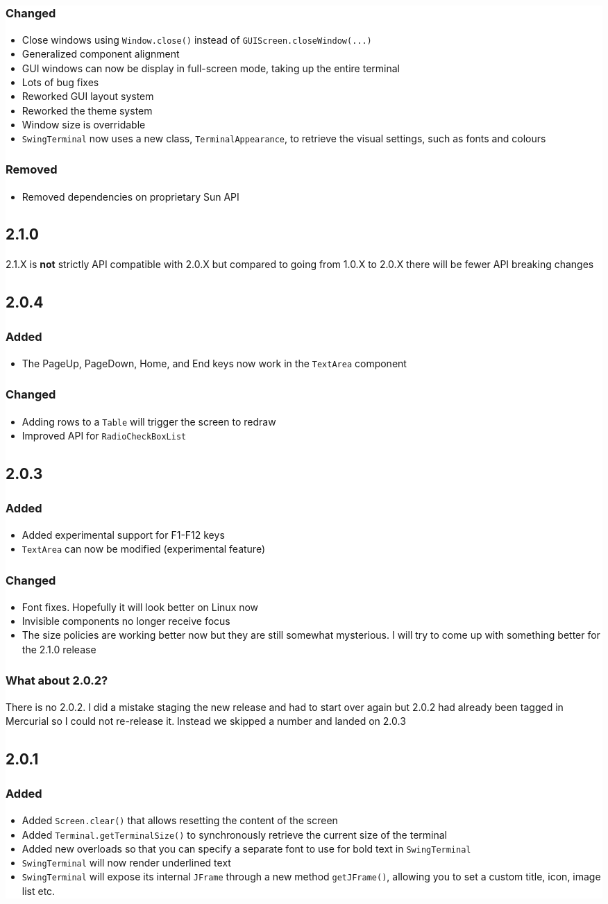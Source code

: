 ### Changed
* Close windows using `Window.close()` instead of `GUIScreen.closeWindow(...)`
* Generalized component alignment
* GUI windows can now be display in full-screen mode, taking up the entire terminal
* Lots of bug fixes
* Reworked GUI layout system
* Reworked the theme system
* Window size is overridable
* `SwingTerminal` now uses a new class, `TerminalAppearance`, to retrieve the visual settings, such as fonts and colours

### Removed
* Removed dependencies on proprietary Sun API

## 2.1.0
2.1.X is **not** strictly API compatible with 2.0.X but compared to going from 1.0.X to 2.0.X there will be fewer API breaking changes

## 2.0.4
### Added
* The PageUp, PageDown, Home, and End keys now work in the `TextArea` component

### Changed
* Adding rows to a `Table` will trigger the screen to redraw
* Improved API for `RadioCheckBoxList`

## 2.0.3
### Added
* Added experimental support for F1-F12 keys
* `TextArea` can now be modified (experimental feature)

### Changed
* Font fixes. Hopefully it will look better on Linux now
* Invisible components no longer receive focus
* The size policies are working better now but they are still somewhat mysterious. I will try to come up with something better for the 2.1.0 release

### What about 2.0.2?
There is no 2.0.2. I did a mistake staging the new release and had to start over again but 2.0.2 had already been tagged in Mercurial so I could not re-release it. Instead we skipped a number and landed on 2.0.3

## 2.0.1
### Added
* Added `Screen.clear()` that allows resetting the content of the screen
* Added `Terminal.getTerminalSize()` to synchronously retrieve the current size of the terminal
* Added new overloads so that you can specify a separate font to use for bold text in `SwingTerminal`
* `SwingTerminal` will now render underlined text
* `SwingTerminal` will expose its internal `JFrame` through a new method `getJFrame()`, allowing you to set a custom title, icon, image list etc.

